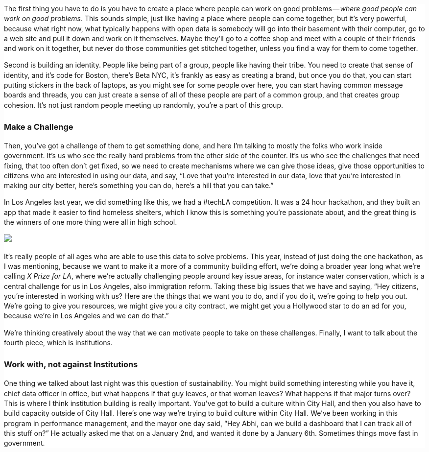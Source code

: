 The first thing you have to do is you have to create a place where people can work on good problems — _where good people can work on good problems_. This sounds simple, just like having a place where people can come together, but it’s very powerful, because what right now, what typically happens with open data is somebody will go into their basement with their computer, go to a web site and pull it down and work on it themselves. Maybe they’ll go to a coffee shop and meet with a couple of their friends and work on it together, but never do those communities get stitched together, unless you find a way for them to come together.

Second is building an identity. People like being part of a group, people like having their tribe. You need to create that sense of identity, and it’s code for Boston, there’s Beta NYC, it’s frankly as easy as creating a brand, but once you do that, you can start putting stickers in the back of laptops, as you might see for some people over here, you can start having common message boards and threads, you can just create a sense of all of these people are part of a common group, and that creates group cohesion. It’s not just random people meeting up randomly, you’re a part of this group.

### Make a Challenge

Then, you’ve got a challenge of them to get something done, and here I’m talking to mostly the folks who work inside government. It’s us who see the really hard problems from the other side of the counter. It’s us who see the challenges that need fixing, that too often don’t get fixed, so we need to create mechanisms where we can give those ideas, give those opportunities to citizens who are interested in using our data, and say, “Love that you’re interested in our data, love that you’re interested in making our city better, here’s something you can do, here’s a hill that you can take.”

In Los Angeles last year, we did something like this, we had a #techLA competition. It was a 24 hour hackathon, and they built an app that made it easier to find homeless shelters, which I know this is something you’re passionate about, and the great thing is the winners of one more thing were all in high school.

![](https://cdn-images-1.medium.com/max/1200/1*SXewMDRODNUpCvS90CXZhQ.png)

It’s really people of all ages who are able to use this data to solve problems. This year, instead of just doing the one hackathon, as I was mentioning, because we want to make it a more of a community building effort, we’re doing a broader year long what we’re calling _X Prize for LA_, where we’re actually challenging people around key issue areas, for instance water conservation, which is a central challenge for us in Los Angeles, also immigration reform. Taking these big issues that we have and saying, “Hey citizens, you’re interested in working with us? Here are the things that we want you to do, and if you do it, we’re going to help you out. We’re going to give you resources, we might give you a city contract, we might get you a Hollywood star to do an ad for you, because we’re in Los Angeles and we can do that.”

We’re thinking creatively about the way that we can motivate people to take on these challenges. Finally, I want to talk about the fourth piece, which is institutions.

### Work with, not against Institutions

One thing we talked about last night was this question of sustainability. You might build something interesting while you have it, chief data officer in office, but what happens if that guy leaves, or that woman leaves? What happens if that major turns over? This is where I think institution building is really important. You’ve got to build a culture within City Hall, and then you also have to build capacity outside of City Hall. Here’s one way we’re trying to build culture within City Hall. We’ve been working in this program in performance management, and the mayor one day said, “Hey Abhi, can we build a dashboard that I can track all of this stuff on?” He actually asked me that on a January 2nd, and wanted it done by a January 6th. Sometimes things move fast in government.
